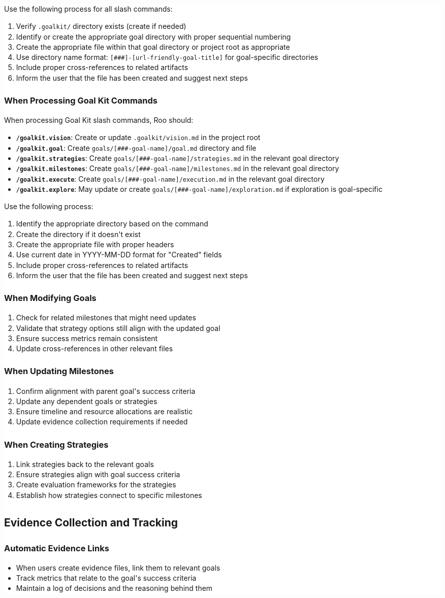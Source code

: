 Use the following process for all slash commands:
1. Verify `.goalkit/` directory exists (create if needed)
2. Identify or create the appropriate goal directory with proper sequential numbering
3. Create the appropriate file within that goal directory or project root as appropriate
4. Use directory name format: `[###]-[url-friendly-goal-title]` for goal-specific directories
5. Include proper cross-references to related artifacts
6. Inform the user that the file has been created and suggest next steps

### When Processing Goal Kit Commands
When processing Goal Kit slash commands, Roo should:

- **`/goalkit.vision`**: Create or update `.goalkit/vision.md` in the project root
- **`/goalkit.goal`**: Create `goals/[###-goal-name]/goal.md` directory and file
- **`/goalkit.strategies`**: Create `goals/[###-goal-name]/strategies.md` in the relevant goal directory
- **`/goalkit.milestones`**: Create `goals/[###-goal-name]/milestones.md` in the relevant goal directory
- **`/goalkit.execute`**: Create `goals/[###-goal-name]/execution.md` in the relevant goal directory
- **`/goalkit.explore`**: May update or create `goals/[###-goal-name]/exploration.md` if exploration is goal-specific

Use the following process:
1. Identify the appropriate directory based on the command
2. Create the directory if it doesn't exist
3. Create the appropriate file with proper headers
4. Use current date in YYYY-MM-DD format for "Created" fields
5. Include proper cross-references to related artifacts
6. Inform the user that the file has been created and suggest next steps

### When Modifying Goals
1. Check for related milestones that might need updates
2. Validate that strategy options still align with the updated goal
3. Ensure success metrics remain consistent
4. Update cross-references in other relevant files

### When Updating Milestones
1. Confirm alignment with parent goal's success criteria
2. Update any dependent goals or strategies
3. Ensure timeline and resource allocations are realistic
4. Update evidence collection requirements if needed

### When Creating Strategies
1. Link strategies back to the relevant goals
2. Ensure strategies align with goal success criteria
3. Create evaluation frameworks for the strategies
4. Establish how strategies connect to specific milestones

## Evidence Collection and Tracking

### Automatic Evidence Links
- When users create evidence files, link them to relevant goals
- Track metrics that relate to the goal's success criteria
- Maintain a log of decisions and the reasoning behind them
